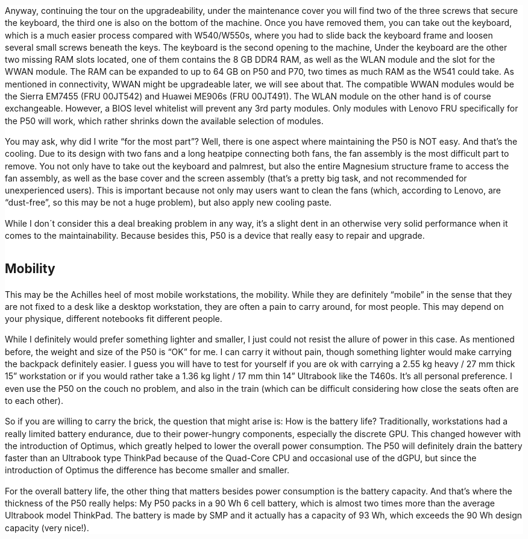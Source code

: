 Anyway, continuing the tour on the upgradeability, under the maintenance cover you will find two of the three screws that secure the keyboard, the third one is also on the bottom of the machine. Once you have removed them, you can take out the keyboard, which is a much easier process compared with W540/W550s, where you had to slide back the keyboard frame and loosen several small screws beneath the keys. The keyboard is the second opening to the machine, Under the keyboard are the other two missing RAM slots located, one of them contains the 8 GB DDR4 RAM, as well as the WLAN module and the slot for the WWAN module. The RAM can be expanded to up to 64 GB on P50 and P70, two times as much RAM as the W541 could take. As mentioned in connectivity, WWAN might be upgradeable later, we will see about that. The compatible WWAN modules would be the Sierra EM7455 (FRU 00JT542) and Huawei ME906s (FRU 00JT491). The WLAN module on the other hand is of course exchangeable. However, a BIOS level whitelist will prevent any 3rd party modules. Only modules with Lenovo FRU specifically for the P50 will work, which rather shrinks down the available selection of modules.

You may ask, why did I write “for the most part”? Well, there is one aspect where maintaining the P50 is NOT easy. And that’s the cooling. Due to its design with two fans and a long heatpipe connecting both fans, the fan assembly is the most difficult part to remove. You not only have to take out the keyboard and palmrest, but also the entire Magnesium structure frame to access the fan assembly, as well as the base cover and the screen assembly (that’s a pretty big task, and not recommended for unexperienced users). This is important because not only may users want to clean the fans (which, according to Lenovo, are “dust-free”, so this may be not a huge problem), but also apply new cooling paste.

While I don´t consider this a deal breaking problem in any way, it’s a slight dent in an otherwise very solid performance when it comes to the maintainability. Because besides this, P50 is a device that really easy to repair and upgrade.


## Mobility


This may be the Achilles heel of most mobile workstations, the mobility. While they are definitely “mobile” in the sense that they are not fixed to a desk like a desktop workstation, they are often a pain to carry around, for most people. This may depend on your physique, different notebooks fit different people.

While I definitely would prefer something lighter and smaller, I just could not resist the allure of power in this case. As mentioned before, the weight and size of the P50 is “OK” for me. I can carry it without pain, though something lighter would make carrying the backpack definitely easier. I guess you will have to test for yourself if you are ok with carrying a 2.55 kg heavy / 27 mm thick 15” workstation or if you would rather take a 1.36 kg light / 17 mm thin 14” Ultrabook like the T460s. It’s all personal preference. I even use the P50 on the couch no problem, and also in the train (which can be difficult considering how close the seats often are to each other).

So if you are willing to carry the brick, the question that might arise is: How is the battery life? Traditionally, workstations had a really limited battery endurance, due to their power-hungry components, especially the discrete GPU. This changed however with the introduction of Optimus, which greatly helped to lower the overall power consumption. The P50 will definitely drain the battery faster than an Ultrabook type ThinkPad because of the Quad-Core CPU and occasional use of the dGPU, but since the introduction of Optimus the difference has become smaller and smaller.

For the overall battery life, the other thing that matters besides power consumption is the battery capacity. And that’s where the thickness of the P50 really helps: My P50 packs in a 90 Wh 6 cell battery, which is almost two times more than the average Ultrabook model ThinkPad. The battery is made by SMP and it actually has a capacity of 93 Wh, which exceeds the 90 Wh design capacity (very nice!).

